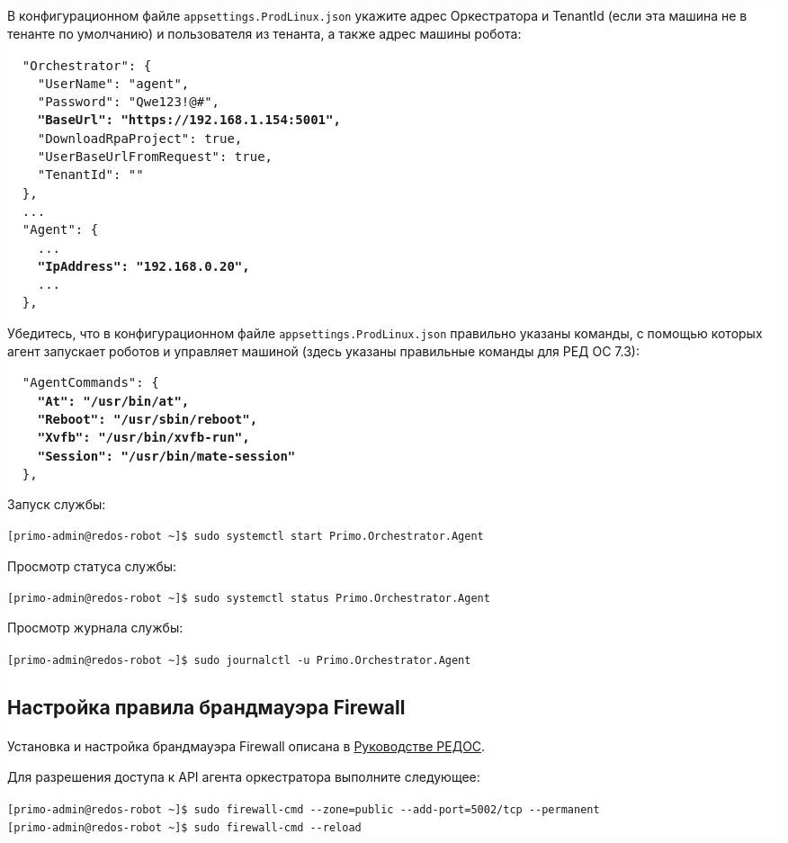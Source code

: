 В конфигурационном файле `appsettings.ProdLinux.json` укажите адрес Оркестратора и TenantId (если эта машина не в тенанте по умолчанию) и пользователя из тенанта, а также адрес машины робота:
<pre>
  "Orchestrator": {
    "UserName": "agent",
    "Password": "Qwe123!@#",
    <b>"BaseUrl": "https://192.168.1.154:5001",</b>
    "DownloadRpaProject": true,
    "UserBaseUrlFromRequest": true,
    "TenantId": ""
  },
  ...
  "Agent": {
    ...
    <b>"IpAddress": "192.168.0.20",</b>
    ...
  },
</pre>

Убедитесь, что в конфигурационном файле `appsettings.ProdLinux.json` правильно указаны команды, с помощью которых агент запускает роботов и управляет машиной (здесь указаны правильные команды для РЕД ОС 7.3):
<pre>
  "AgentCommands": {
    <b>"At": "/usr/bin/at",</b>
    <b>"Reboot": "/usr/sbin/reboot",</b>
    <b>"Xvfb": "/usr/bin/xvfb-run",</b>
    <b>"Session": "/usr/bin/mate-session"</b>
  },
</pre>

Запуск службы:
```
[primo-admin@redos-robot ~]$ sudo systemctl start Primo.Orchestrator.Agent
```

Просмотр статуса службы:
```
[primo-admin@redos-robot ~]$ sudo systemctl status Primo.Orchestrator.Agent
```

Просмотр журнала службы:
```
[primo-admin@redos-robot ~]$ sudo journalctl -u Primo.Orchestrator.Agent
```

## Настройка правила брандмауэра Firewall

Установка и настройка брандмауэра Firewall описана в [Руководстве РЕДОС](https://redos.red-soft.ru/base/server-configuring/firewall/configuring-firewall/).

Для разрешения доступа к API агента оркестратора выполните следующее:
```
[primo-admin@redos-robot ~]$ sudo firewall-cmd --zone=public --add-port=5002/tcp --permanent
[primo-admin@redos-robot ~]$ sudo firewall-cmd --reload
```
